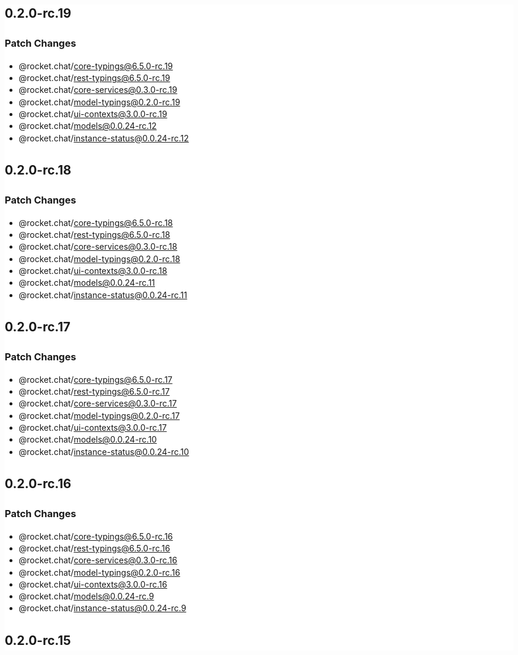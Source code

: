 ## 0.2.0-rc.19

### Patch Changes

- @rocket.chat/core-typings@6.5.0-rc.19
- @rocket.chat/rest-typings@6.5.0-rc.19
- @rocket.chat/core-services@0.3.0-rc.19
- @rocket.chat/model-typings@0.2.0-rc.19
- @rocket.chat/ui-contexts@3.0.0-rc.19
- @rocket.chat/models@0.0.24-rc.12
- @rocket.chat/instance-status@0.0.24-rc.12

## 0.2.0-rc.18

### Patch Changes

- @rocket.chat/core-typings@6.5.0-rc.18
- @rocket.chat/rest-typings@6.5.0-rc.18
- @rocket.chat/core-services@0.3.0-rc.18
- @rocket.chat/model-typings@0.2.0-rc.18
- @rocket.chat/ui-contexts@3.0.0-rc.18
- @rocket.chat/models@0.0.24-rc.11
- @rocket.chat/instance-status@0.0.24-rc.11

## 0.2.0-rc.17

### Patch Changes

- @rocket.chat/core-typings@6.5.0-rc.17
- @rocket.chat/rest-typings@6.5.0-rc.17
- @rocket.chat/core-services@0.3.0-rc.17
- @rocket.chat/model-typings@0.2.0-rc.17
- @rocket.chat/ui-contexts@3.0.0-rc.17
- @rocket.chat/models@0.0.24-rc.10
- @rocket.chat/instance-status@0.0.24-rc.10

## 0.2.0-rc.16

### Patch Changes

- @rocket.chat/core-typings@6.5.0-rc.16
- @rocket.chat/rest-typings@6.5.0-rc.16
- @rocket.chat/core-services@0.3.0-rc.16
- @rocket.chat/model-typings@0.2.0-rc.16
- @rocket.chat/ui-contexts@3.0.0-rc.16
- @rocket.chat/models@0.0.24-rc.9
- @rocket.chat/instance-status@0.0.24-rc.9

## 0.2.0-rc.15
